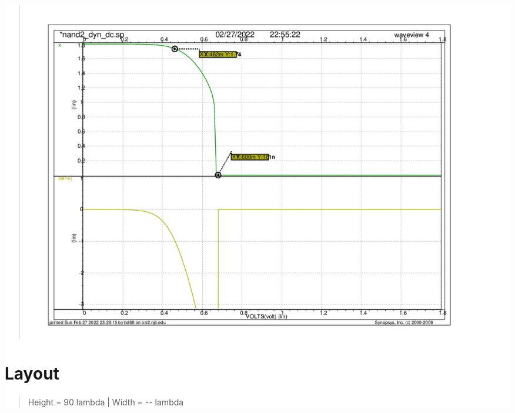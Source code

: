 > <img src="https://github.com/marz-dax/dynamic-cmos-cla-adder/blob/84e8756930fa21ed6a13f6c21ddf7534c88607ca/standard-cells/nand2-dyn/hspice/nand2_dyn_dc.png" width="800">
> 
# Layout
> Height = 90 lambda | Width = -- lambda
>
